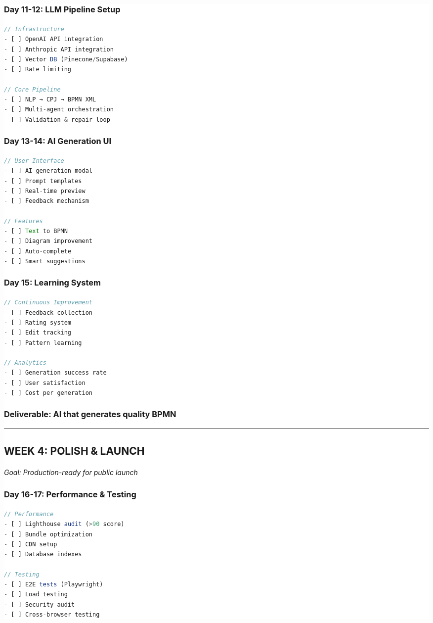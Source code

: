 ### **Day 11-12: LLM Pipeline Setup**
```typescript
// Infrastructure
- [ ] OpenAI API integration
- [ ] Anthropic API integration
- [ ] Vector DB (Pinecone/Supabase)
- [ ] Rate limiting

// Core Pipeline
- [ ] NLP → CPJ → BPMN XML
- [ ] Multi-agent orchestration
- [ ] Validation & repair loop
```

### **Day 13-14: AI Generation UI**
```typescript
// User Interface
- [ ] AI generation modal
- [ ] Prompt templates
- [ ] Real-time preview
- [ ] Feedback mechanism

// Features
- [ ] Text to BPMN
- [ ] Diagram improvement
- [ ] Auto-complete
- [ ] Smart suggestions
```

### **Day 15: Learning System**
```typescript
// Continuous Improvement
- [ ] Feedback collection
- [ ] Rating system
- [ ] Edit tracking
- [ ] Pattern learning

// Analytics
- [ ] Generation success rate
- [ ] User satisfaction
- [ ] Cost per generation
```

### **Deliverable**: AI that generates quality BPMN

---

## **WEEK 4: POLISH & LAUNCH**
*Goal: Production-ready for public launch*

### **Day 16-17: Performance & Testing**
```typescript
// Performance
- [ ] Lighthouse audit (>90 score)
- [ ] Bundle optimization
- [ ] CDN setup
- [ ] Database indexes

// Testing
- [ ] E2E tests (Playwright)
- [ ] Load testing
- [ ] Security audit
- [ ] Cross-browser testing
```